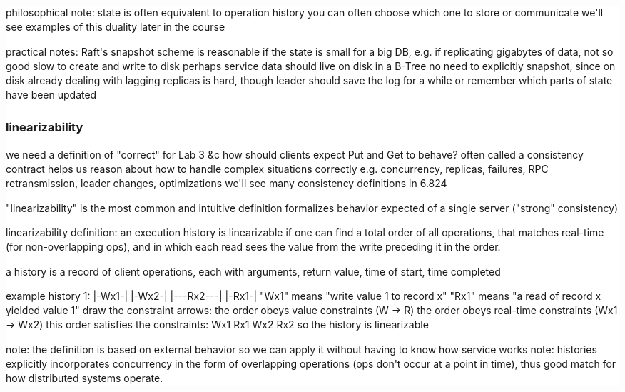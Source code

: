 philosophical note:
  state is often equivalent to operation history
  you can often choose which one to store or communicate
  we'll see examples of this duality later in the course

practical notes:
  Raft's snapshot scheme is reasonable if the state is small
  for a big DB, e.g. if replicating gigabytes of data, not so good
    slow to create and write to disk
  perhaps service data should live on disk in a B-Tree
    no need to explicitly snapshot, since on disk already
  dealing with lagging replicas is hard, though
    leader should save the log for a while
    or remember which parts of state have been updated

### linearizability

we need a definition of "correct" for Lab 3 &c
  how should clients expect Put and Get to behave?
  often called a consistency contract
  helps us reason about how to handle complex situations correctly
    e.g. concurrency, replicas, failures, RPC retransmission,
         leader changes, optimizations
  we'll see many consistency definitions in 6.824

"linearizability" is the most common and intuitive definition
  formalizes behavior expected of a single server ("strong" consistency)

linearizability definition:
  an execution history is linearizable if
    one can find a total order of all operations,
    that matches real-time (for non-overlapping ops), and
    in which each read sees the value from the
    write preceding it in the order.

a history is a record of client operations, each with
  arguments, return value, time of start, time completed

example history 1:
  |-Wx1-| |-Wx2-|
    |---Rx2---|
      |-Rx1-|
"Wx1" means "write value 1 to record x"
"Rx1" means "a read of record x yielded value 1"
draw the constraint arrows:
  the order obeys value constraints (W -> R)
  the order obeys real-time constraints (Wx1 -> Wx2)
this order satisfies the constraints:
  Wx1 Rx1 Wx2 Rx2
  so the history is linearizable

note: the definition is based on external behavior
  so we can apply it without having to know how service works
note: histories explicitly incorporates concurrency in the form of
  overlapping operations (ops don't occur at a point in time), thus good
  match for how distributed systems operate.
